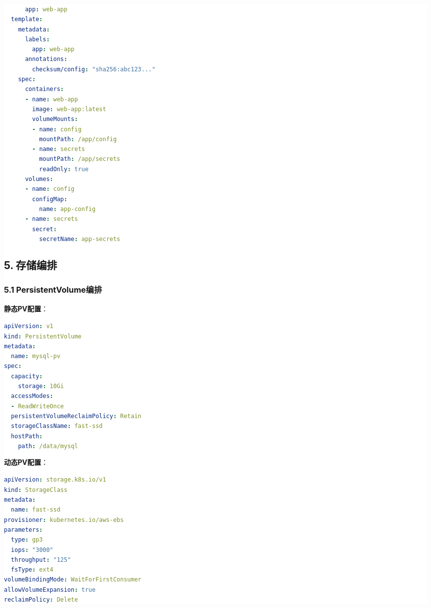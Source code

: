 ```yaml
      app: web-app
  template:
    metadata:
      labels:
        app: web-app
      annotations:
        checksum/config: "sha256:abc123..."
    spec:
      containers:
      - name: web-app
        image: web-app:latest
        volumeMounts:
        - name: config
          mountPath: /app/config
        - name: secrets
          mountPath: /app/secrets
          readOnly: true
      volumes:
      - name: config
        configMap:
          name: app-config
      - name: secrets
        secret:
          secretName: app-secrets
```

## 5. 存储编排

### 5.1 PersistentVolume编排

**静态PV配置**：

```yaml
apiVersion: v1
kind: PersistentVolume
metadata:
  name: mysql-pv
spec:
  capacity:
    storage: 10Gi
  accessModes:
  - ReadWriteOnce
  persistentVolumeReclaimPolicy: Retain
  storageClassName: fast-ssd
  hostPath:
    path: /data/mysql
```

**动态PV配置**：

```yaml
apiVersion: storage.k8s.io/v1
kind: StorageClass
metadata:
  name: fast-ssd
provisioner: kubernetes.io/aws-ebs
parameters:
  type: gp3
  iops: "3000"
  throughput: "125"
  fsType: ext4
volumeBindingMode: WaitForFirstConsumer
allowVolumeExpansion: true
reclaimPolicy: Delete
```